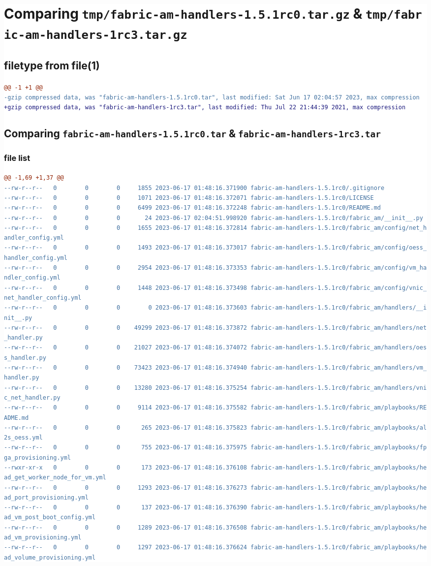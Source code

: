 # Comparing `tmp/fabric-am-handlers-1.5.1rc0.tar.gz` & `tmp/fabric-am-handlers-1rc3.tar.gz`

## filetype from file(1)

```diff
@@ -1 +1 @@
-gzip compressed data, was "fabric-am-handlers-1.5.1rc0.tar", last modified: Sat Jun 17 02:04:57 2023, max compression
+gzip compressed data, was "fabric-am-handlers-1rc3.tar", last modified: Thu Jul 22 21:44:39 2021, max compression
```

## Comparing `fabric-am-handlers-1.5.1rc0.tar` & `fabric-am-handlers-1rc3.tar`

### file list

```diff
@@ -1,69 +1,37 @@
--rw-r--r--   0        0        0     1855 2023-06-17 01:48:16.371900 fabric-am-handlers-1.5.1rc0/.gitignore
--rw-r--r--   0        0        0     1071 2023-06-17 01:48:16.372071 fabric-am-handlers-1.5.1rc0/LICENSE
--rw-r--r--   0        0        0     6499 2023-06-17 01:48:16.372248 fabric-am-handlers-1.5.1rc0/README.md
--rw-r--r--   0        0        0       24 2023-06-17 02:04:51.998920 fabric-am-handlers-1.5.1rc0/fabric_am/__init__.py
--rw-r--r--   0        0        0     1655 2023-06-17 01:48:16.372814 fabric-am-handlers-1.5.1rc0/fabric_am/config/net_handler_config.yml
--rw-r--r--   0        0        0     1493 2023-06-17 01:48:16.373017 fabric-am-handlers-1.5.1rc0/fabric_am/config/oess_handler_config.yml
--rw-r--r--   0        0        0     2954 2023-06-17 01:48:16.373353 fabric-am-handlers-1.5.1rc0/fabric_am/config/vm_handler_config.yml
--rw-r--r--   0        0        0     1448 2023-06-17 01:48:16.373498 fabric-am-handlers-1.5.1rc0/fabric_am/config/vnic_net_handler_config.yml
--rw-r--r--   0        0        0        0 2023-06-17 01:48:16.373603 fabric-am-handlers-1.5.1rc0/fabric_am/handlers/__init__.py
--rw-r--r--   0        0        0    49299 2023-06-17 01:48:16.373872 fabric-am-handlers-1.5.1rc0/fabric_am/handlers/net_handler.py
--rw-r--r--   0        0        0    21027 2023-06-17 01:48:16.374072 fabric-am-handlers-1.5.1rc0/fabric_am/handlers/oess_handler.py
--rw-r--r--   0        0        0    73423 2023-06-17 01:48:16.374940 fabric-am-handlers-1.5.1rc0/fabric_am/handlers/vm_handler.py
--rw-r--r--   0        0        0    13280 2023-06-17 01:48:16.375254 fabric-am-handlers-1.5.1rc0/fabric_am/handlers/vnic_net_handler.py
--rw-r--r--   0        0        0     9114 2023-06-17 01:48:16.375582 fabric-am-handlers-1.5.1rc0/fabric_am/playbooks/README.md
--rw-r--r--   0        0        0      265 2023-06-17 01:48:16.375823 fabric-am-handlers-1.5.1rc0/fabric_am/playbooks/al2s_oess.yml
--rw-r--r--   0        0        0      755 2023-06-17 01:48:16.375975 fabric-am-handlers-1.5.1rc0/fabric_am/playbooks/fpga_provisioning.yml
--rwxr-xr-x   0        0        0      173 2023-06-17 01:48:16.376108 fabric-am-handlers-1.5.1rc0/fabric_am/playbooks/head_get_worker_node_for_vm.yml
--rw-r--r--   0        0        0     1293 2023-06-17 01:48:16.376273 fabric-am-handlers-1.5.1rc0/fabric_am/playbooks/head_port_provisioning.yml
--rw-r--r--   0        0        0      137 2023-06-17 01:48:16.376390 fabric-am-handlers-1.5.1rc0/fabric_am/playbooks/head_vm_post_boot_config.yml
--rw-r--r--   0        0        0     1289 2023-06-17 01:48:16.376508 fabric-am-handlers-1.5.1rc0/fabric_am/playbooks/head_vm_provisioning.yml
--rw-r--r--   0        0        0     1297 2023-06-17 01:48:16.376624 fabric-am-handlers-1.5.1rc0/fabric_am/playbooks/head_volume_provisioning.yml
```